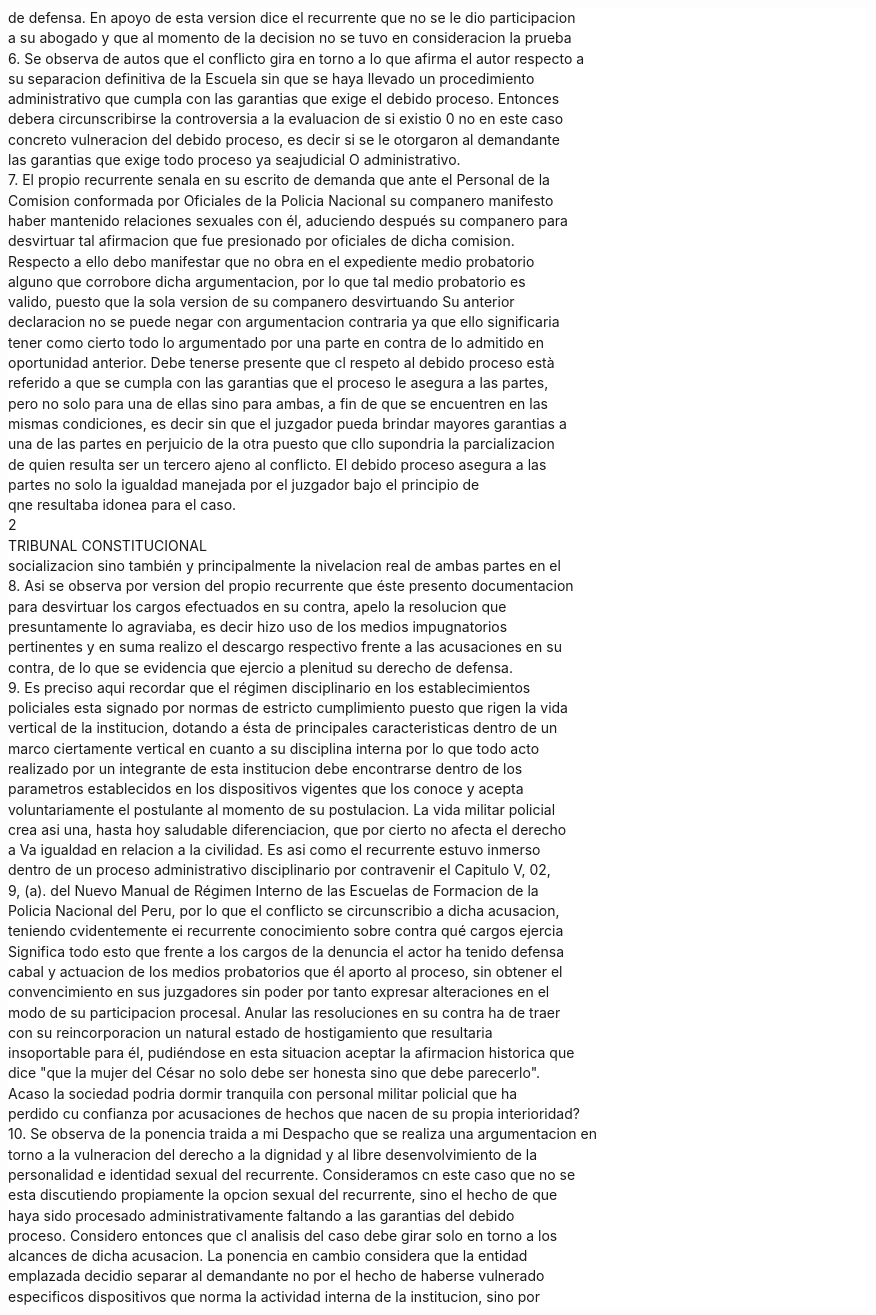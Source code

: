 de defensa. En apoyo de esta version dice el recurrente que no se le dio participacion  
a su abogado y que al momento de la decision no se tuvo en consideracion la prueba  
6. Se observa de autos que el conflicto gira en torno a lo que afirma el autor respecto a  
su separacion definitiva de la Escuela sin que se haya llevado un procedimiento  
administrativo que cumpla con las garantias que exige el debido proceso. Entonces  
debera circunscribirse la controversia a la evaluacion de si existio 0 no en este caso  
concreto vulneracion del debido proceso, es decir si se le otorgaron al demandante  
las garantias que exige todo proceso ya seajudicial O administrativo.  
7. El propio recurrente senala en su escrito de demanda que ante el Personal de la  
Comision conformada por Oficiales de la Policia Nacional su companero manifesto  
haber mantenido relaciones sexuales con él, aduciendo después su companero para  
desvirtuar tal afirmacion que fue presionado por oficiales de dicha comision.  
Respecto a ello debo manifestar que no obra en el expediente medio probatorio  
alguno que corrobore dicha argumentacion, por lo que tal medio probatorio es  
valido, puesto que la sola version de su companero desvirtuando Su anterior  
declaracion no se puede negar con argumentacion contraria ya que ello significaria  
tener como cierto todo lo argumentado por una parte en contra de lo admitido en  
oportunidad anterior. Debe tenerse presente que cl respeto al debido proceso està  
referido a que se cumpla con las garantias que el proceso le asegura a las partes,  
pero no solo para una de ellas sino para ambas, a fin de que se encuentren en las  
mismas condiciones, es decir sin que el juzgador pueda brindar mayores garantias a  
una de las partes en perjuicio de la otra puesto que cllo supondria la parcializacion  
de quien resulta ser un tercero ajeno al conflicto. El debido proceso asegura a las  
partes no solo la igualdad manejada por el juzgador bajo el principio de  
qne resultaba idonea para el caso.  
2  
TRIBUNAL CONSTITUCIONAL  
socializacion sino también y principalmente la nivelacion real de ambas partes en el  
8. Asi se observa por version del propio recurrente que éste presento documentacion  
para desvirtuar los cargos efectuados en su contra, apelo la resolucion que  
presuntamente lo agraviaba, es decir hizo uso de los medios impugnatorios  
pertinentes y en suma realizo el descargo respectivo frente a las acusaciones en su  
contra, de lo que se evidencia que ejercio a plenitud su derecho de defensa.  
9. Es preciso aqui recordar que el régimen disciplinario en los establecimientos  
policiales esta signado por normas de estricto cumplimiento puesto que rigen la vida  
vertical de la institucion, dotando a ésta de principales caracteristicas dentro de un  
marco ciertamente vertical en cuanto a su disciplina interna por lo que todo acto  
realizado por un integrante de esta institucion debe encontrarse dentro de los  
parametros establecidos en los dispositivos vigentes que los conoce y acepta  
voluntariamente el postulante al momento de su postulacion. La vida militar policial  
crea asi una, hasta hoy saludable diferenciacion, que por cierto no afecta el derecho  
a Va igualdad en relacion a la civilidad. Es asi como el recurrente estuvo inmerso  
dentro de un proceso administrativo disciplinario por contravenir el Capitulo V, 02,  
9, (a). del Nuevo Manual de Régimen Interno de las Escuelas de Formacion de la  
Policia Nacional del Peru, por lo que el conflicto se circunscribio a dicha acusacion,  
teniendo cvidentemente ei recurrente conocimiento sobre contra qué cargos ejercia  
Significa todo esto que frente a los cargos de la denuncia el actor ha tenido defensa  
cabal y actuacion de los medios probatorios que él aporto al proceso, sin obtener el  
convencimiento en sus juzgadores sin poder por tanto expresar alteraciones en el  
modo de su participacion procesal. Anular las resoluciones en su contra ha de traer  
con su reincorporacion un natural estado de hostigamiento que resultaria  
insoportable para él, pudiéndose en esta situacion aceptar la afirmacion historica que  
dice "que la mujer del César no solo debe ser honesta sino que debe parecerlo".  
Acaso la sociedad podria dormir tranquila con personal militar policial que ha  
perdido cu confianza por acusaciones de hechos que nacen de su propia interioridad?  
10. Se observa de la ponencia traida a mi Despacho que se realiza una argumentacion en  
torno a la vulneracion del derecho a la dignidad y al libre desenvolvimiento de la  
personalidad e identidad sexual del recurrente. Consideramos cn este caso que no se  
esta discutiendo propiamente la opcion sexual del recurrente, sino el hecho de que  
haya sido procesado administrativamente faltando a las garantias del debido  
proceso. Considero entonces que cl analisis del caso debe girar solo en torno a los  
alcances de dicha acusacion. La ponencia en cambio considera que la entidad  
emplazada decidio separar al demandante no por el hecho de haberse vulnerado  
especificos dispositivos que norma la actividad interna de la institucion, sino por  